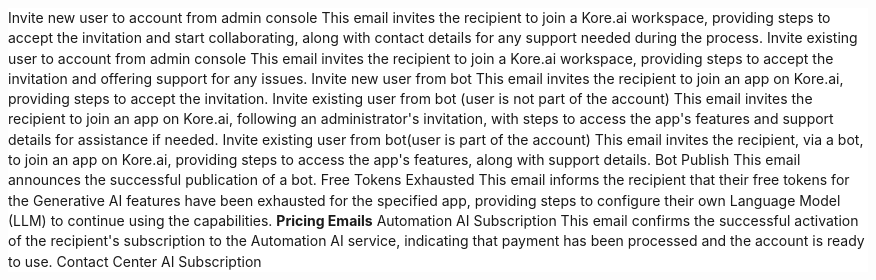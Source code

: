    <td>Invite new user to account from admin console
   </td>
   <td>This email invites the recipient to join a Kore.ai workspace, providing steps to accept the invitation and start collaborating, along with contact details for any support needed during the process.
   </td>
  </tr>
  <tr>
   <td>Invite existing user to account from admin console
   </td>
   <td>This email invites the recipient to join a Kore.ai workspace, providing steps to accept the invitation and offering support for any issues.
   </td>
  </tr>
  <tr>
   <td>Invite new user from bot
   </td>
   <td>This email invites the recipient to join an app on Kore.ai, providing steps to accept the invitation.
   </td>
  </tr>
  <tr>
   <td>Invite existing user from bot (user is not part of the account)
   </td>
   <td>This email invites the recipient to join an app on Kore.ai, following an administrator's invitation, with steps to access the app's features and support details for assistance if needed.
   </td>
  </tr>
  <tr>
   <td>Invite existing user from bot(user is part of the account)
   </td>
   <td>This email invites the recipient, via a bot, to join an app on Kore.ai, providing steps to access the app's features, along with support details.
   </td>
  </tr>
  <tr>
   <td>Bot Publish 
   </td>
   <td>This email announces the successful publication of a bot.
   </td>
  </tr>
  <tr>
   <td>Free Tokens Exhausted  
   </td>
   <td>This email informs the recipient that their free tokens for the Generative AI features have been exhausted for the specified app, providing steps to configure their own Language Model (LLM) to continue using the capabilities.
   </td>
  </tr>
  <tr>
   <td colspan="2" ><strong>Pricing Emails</strong>
   </td>
  </tr>
  <tr>
   <td>Automation AI Subscription
   </td>
   <td>This email confirms the successful activation of the recipient's subscription to the Automation AI service, indicating that payment has been processed and the account is ready to use.
   </td>
  </tr>
  <tr>
   <td>Contact Center AI Subscription
   </td>